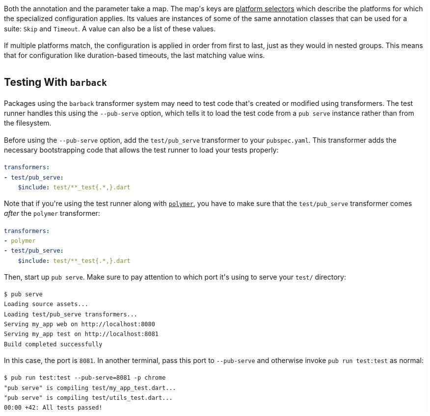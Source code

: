Both the annotation and the parameter take a map. The map's keys are [platform
selectors](#platform-selector-syntax) which describe the platforms for which the
specialized configuration applies. Its values are instances of some of the same
annotation classes that can be used for a suite: `Skip` and `Timeout`. A value
can also be a list of these values.

If multiple platforms match, the configuration is applied in order from first to
last, just as they would in nested groups. This means that for configuration
like duration-based timeouts, the last matching value wins.

## Testing With `barback`

Packages using the `barback` transformer system may need to test code that's
created or modified using transformers. The test runner handles this using the
`--pub-serve` option, which tells it to load the test code from a `pub serve`
instance rather than from the filesystem.

Before using the `--pub-serve` option, add the `test/pub_serve` transformer to
your `pubspec.yaml`. This transformer adds the necessary bootstrapping code that
allows the test runner to load your tests properly:

```yaml
transformers:
- test/pub_serve:
    $include: test/**_test{.*,}.dart
```

Note that if you're using the test runner along with [`polymer`][polymer], you
have to make sure that the `test/pub_serve` transformer comes *after* the
`polymer` transformer:

[polymer]: https://www.dartlang.org/polymer/

```yaml
transformers:
- polymer
- test/pub_serve:
    $include: test/**_test{.*,}.dart
```

Then, start up `pub serve`. Make sure to pay attention to which port it's using
to serve your `test/` directory:

```shell
$ pub serve
Loading source assets...
Loading test/pub_serve transformers...
Serving my_app web on http://localhost:8080
Serving my_app test on http://localhost:8081
Build completed successfully
```

In this case, the port is `8081`. In another terminal, pass this port to
`--pub-serve` and otherwise invoke `pub run test:test` as normal:

```shell
$ pub run test:test --pub-serve=8081 -p chrome
"pub serve" is compiling test/my_app_test.dart...
"pub serve" is compiling test/utils_test.dart...
00:00 +42: All tests passed!
```


[test]: https://pub.dev/documentation/test_core/latest/test_core/test.html
[expect]: https://pub.dev/documentation/test_api/latest/test_api/expect.html
[matcher]: https://pub.dev/documentation/matcher/latest/matcher/matcher-library.html
[TestOn]: https://pub.dev/documentation/test_api/latest/test_api/TestOn-class.html
[Dartium]: https://www.dartlang.org/tools/dartium/
[homebrew]: https://github.com/dart-lang/homebrew-dart
[content_shell]: http://gsdview.appspot.com/dart-archive/channels/stable/release/latest/dartium/
[issue 63]: https://github.com/dart-lang/test/issues/63
[completion]: https://pub.dev/documentation/test_api/latest/test_api/completion.html
[throwsA]: https://pub.dev/documentation/test_api/latest/test_api/throwsA.html
[expectAsync]: https://pub.dev/documentation/test_api/latest/test_api/expectAsync.html
[TestOn]: #restricting-tests-to-certain-platforms
